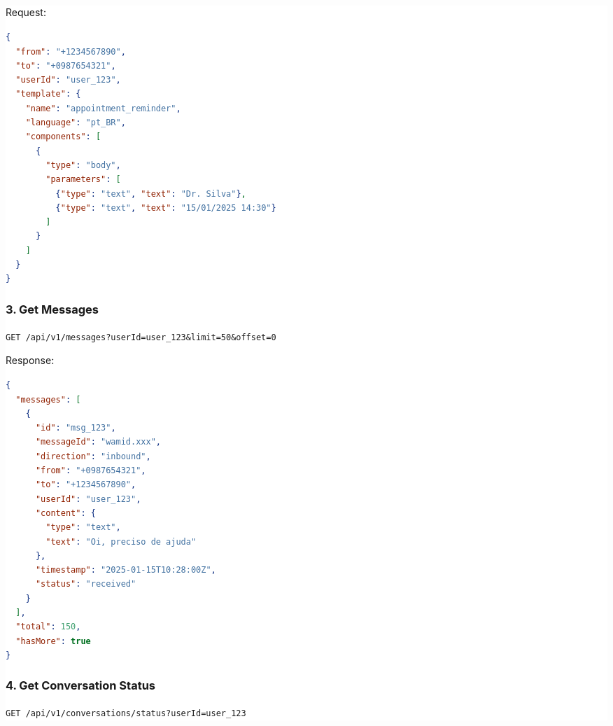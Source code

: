 Request:
```json
{
  "from": "+1234567890",
  "to": "+0987654321",
  "userId": "user_123",
  "template": {
    "name": "appointment_reminder",
    "language": "pt_BR",
    "components": [
      {
        "type": "body",
        "parameters": [
          {"type": "text", "text": "Dr. Silva"},
          {"type": "text", "text": "15/01/2025 14:30"}
        ]
      }
    ]
  }
}
```

### 3. Get Messages
```http
GET /api/v1/messages?userId=user_123&limit=50&offset=0
```

Response:
```json
{
  "messages": [
    {
      "id": "msg_123",
      "messageId": "wamid.xxx",
      "direction": "inbound",
      "from": "+0987654321",
      "to": "+1234567890",
      "userId": "user_123",
      "content": {
        "type": "text",
        "text": "Oi, preciso de ajuda"
      },
      "timestamp": "2025-01-15T10:28:00Z",
      "status": "received"
    }
  ],
  "total": 150,
  "hasMore": true
}
```

### 4. Get Conversation Status
```http
GET /api/v1/conversations/status?userId=user_123
```
